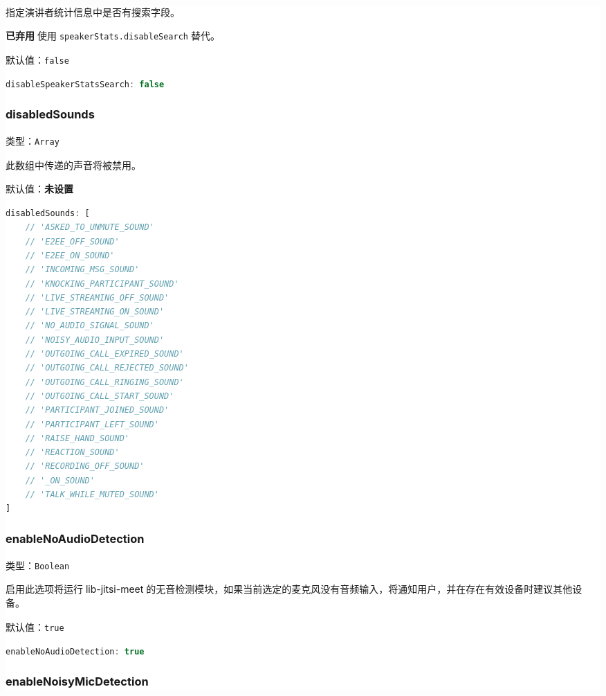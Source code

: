 指定演讲者统计信息中是否有搜索字段。

__已弃用__ 使用 `speakerStats.disableSearch` 替代。

默认值：`false`

```javascript
disableSpeakerStatsSearch: false
```

### disabledSounds

类型：`Array`

此数组中传递的声音将被禁用。

默认值：**未设置**

```javascript
disabledSounds: [
    // 'ASKED_TO_UNMUTE_SOUND'
    // 'E2EE_OFF_SOUND'
    // 'E2EE_ON_SOUND'
    // 'INCOMING_MSG_SOUND'
    // 'KNOCKING_PARTICIPANT_SOUND'
    // 'LIVE_STREAMING_OFF_SOUND'
    // 'LIVE_STREAMING_ON_SOUND'
    // 'NO_AUDIO_SIGNAL_SOUND'
    // 'NOISY_AUDIO_INPUT_SOUND'
    // 'OUTGOING_CALL_EXPIRED_SOUND'
    // 'OUTGOING_CALL_REJECTED_SOUND'
    // 'OUTGOING_CALL_RINGING_SOUND'
    // 'OUTGOING_CALL_START_SOUND'
    // 'PARTICIPANT_JOINED_SOUND'
    // 'PARTICIPANT_LEFT_SOUND'
    // 'RAISE_HAND_SOUND'
    // 'REACTION_SOUND'
    // 'RECORDING_OFF_SOUND'
    // '_ON_SOUND'
    // 'TALK_WHILE_MUTED_SOUND'
]
```

### enableNoAudioDetection

类型：`Boolean`

启用此选项将运行 lib-jitsi-meet 的无音检测模块，如果当前选定的麦克风没有音频输入，将通知用户，并在存在有效设备时建议其他设备。

默认值：`true`

```javascript
enableNoAudioDetection: true
```

### enableNoisyMicDetection
